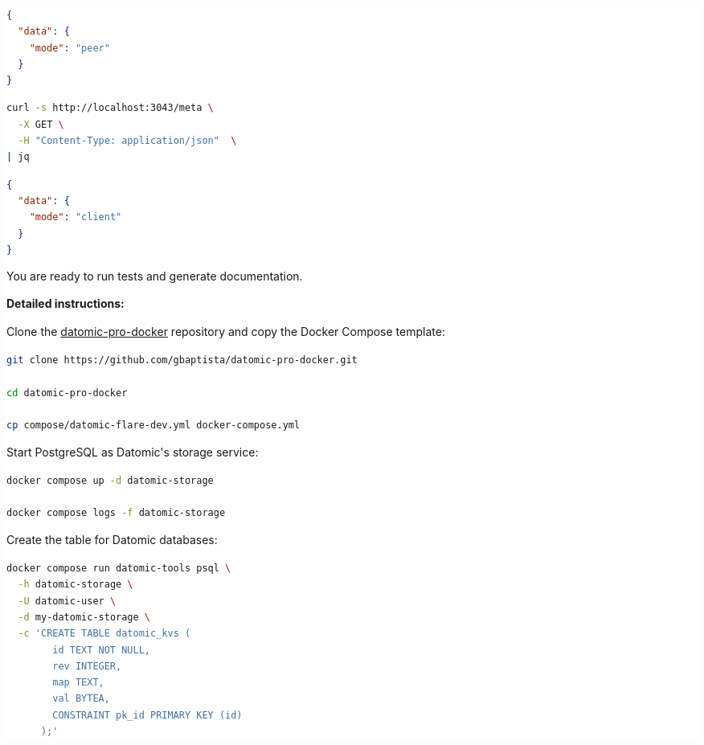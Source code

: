 ```json
{
  "data": {
    "mode": "peer"
  }
}
```

```bash
curl -s http://localhost:3043/meta \
  -X GET \
  -H "Content-Type: application/json"  \
| jq
```

```json
{
  "data": {
    "mode": "client"
  }
}
```

You are ready to run tests and generate documentation.

**Detailed instructions:**

Clone the [datomic-pro-docker](https://github.com/gbaptista/datomic-pro-docker) repository and copy the Docker Compose template:

```bash
git clone https://github.com/gbaptista/datomic-pro-docker.git

cd datomic-pro-docker

cp compose/datomic-flare-dev.yml docker-compose.yml
```

Start PostgreSQL as Datomic's storage service:

```bash
docker compose up -d datomic-storage

docker compose logs -f datomic-storage
```

Create the table for Datomic databases:

```bash
docker compose run datomic-tools psql \
  -h datomic-storage \
  -U datomic-user \
  -d my-datomic-storage \
  -c 'CREATE TABLE datomic_kvs (
        id TEXT NOT NULL,
        rev INTEGER,
        map TEXT,
        val BYTEA,
        CONSTRAINT pk_id PRIMARY KEY (id)
      );'
```

